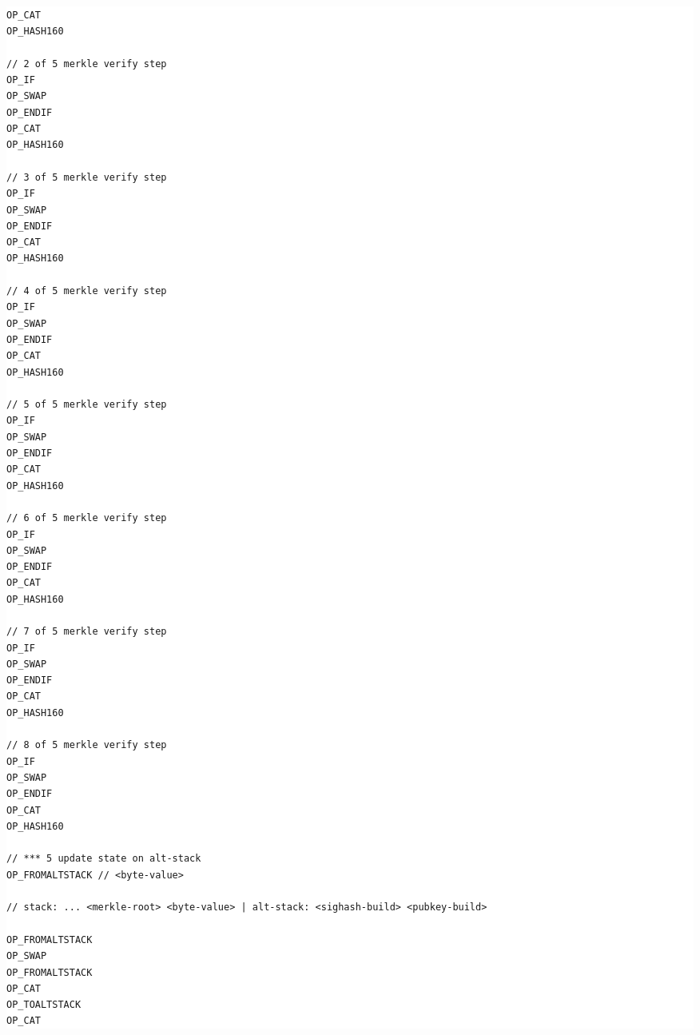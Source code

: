 ```
OP_CAT
OP_HASH160

// 2 of 5 merkle verify step
OP_IF
OP_SWAP
OP_ENDIF
OP_CAT
OP_HASH160

// 3 of 5 merkle verify step
OP_IF
OP_SWAP
OP_ENDIF
OP_CAT
OP_HASH160

// 4 of 5 merkle verify step
OP_IF
OP_SWAP
OP_ENDIF
OP_CAT
OP_HASH160

// 5 of 5 merkle verify step
OP_IF
OP_SWAP
OP_ENDIF
OP_CAT
OP_HASH160

// 6 of 5 merkle verify step
OP_IF
OP_SWAP
OP_ENDIF
OP_CAT
OP_HASH160

// 7 of 5 merkle verify step
OP_IF
OP_SWAP
OP_ENDIF
OP_CAT
OP_HASH160

// 8 of 5 merkle verify step
OP_IF
OP_SWAP
OP_ENDIF
OP_CAT
OP_HASH160

// *** 5 update state on alt-stack
OP_FROMALTSTACK // <byte-value>

// stack: ... <merkle-root> <byte-value> | alt-stack: <sighash-build> <pubkey-build>

OP_FROMALTSTACK
OP_SWAP
OP_FROMALTSTACK
OP_CAT
OP_TOALTSTACK
OP_CAT
```